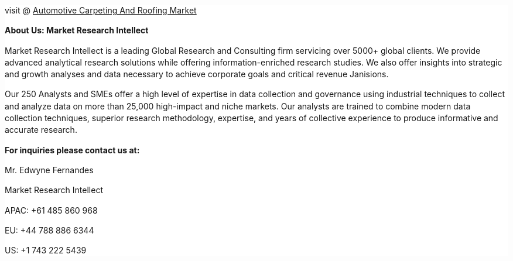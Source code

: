 visit&nbsp;@</strong>&nbsp;</span><span class="font-[700]"><a href="https://www.marketresearchintellect.com/product/global-automotive-carpeting-and-roofing-market-size-forecast/?utm_source=Linkedin&utm_medium=046" target="_blank" data-tracking-control-name="article-ssr-frontend-pulse_little-text-block" data-tracking-will-navigate="" data-test-link="">Automotive Carpeting And Roofing Market</a></span></p><p><strong><span class="font-[700]">About Us: Market Research Intellect</span></strong></p><p><span class="">Market Research Intellect is a leading Global Research and Consulting firm servicing over 5000+ global clients. We provide advanced analytical research solutions while offering information-enriched research studies.&nbsp;</span>We also offer insights into strategic and growth analyses and data necessary to achieve corporate goals and critical revenue Janisions.</p><p><span class="">Our 250 Analysts and SMEs offer a high level of expertise in data collection and governance using industrial techniques to collect and analyze data on more than 25,000 high-impact and niche markets. Our analysts are trained to combine modern data collection techniques, superior research methodology, expertise, and years of collective experience to produce informative and accurate research.</span></p><p><strong>For inquiries please contact us at:</strong></p><p>Mr. Edwyne Fernandes</p><p>Market Research Intellect</p><p>APAC: +61 485 860 968</p><p>EU: +44 788 886 6344</p><p>US: +1 743 222 5439</p>
